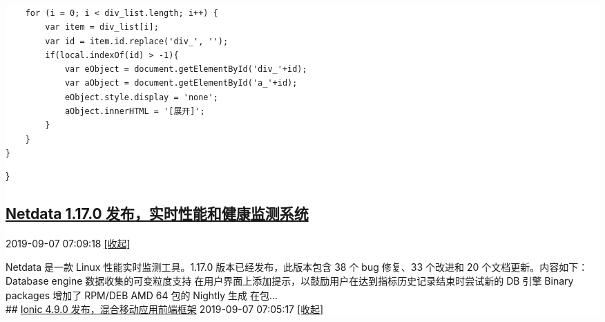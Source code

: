         for (i = 0; i < div_list.length; i++) {
            var item = div_list[i];
            var id = item.id.replace('div_', '');
            if(local.indexOf(id) > -1){
                var eObject = document.getElementById('div_'+id);
                var aObject = document.getElementById('a_'+id);
                eObject.style.display = 'none';
                aObject.innerHTML = '[展开]';
            }
        }
    }
}
</script>
## <a href="https://www.oschina.net/news/109661/netdata-1-17-0-released" target="_blank">Netdata 1.17.0 发布，实时性能和健康监测系统</a>
2019-09-07 07:09:18   <a href="#" id="a_786a4075d48a11e98eb50242ac110002" onclick="onClickAction('2019-09','786a4075d48a11e98eb50242ac110002')">[收起]</a>
<div class="collector_content" id="div_786a4075d48a11e98eb50242ac110002" onclick="onClickAction('2019-09','786a4075d48a11e98eb50242ac110002')">
Netdata 是一款 Linux 性能实时监测工具。1.17.0 版本已经发布，此版本包含 38 个 bug 修复、33 个改进和 20 个文档更新。内容如下： Database engine 数据收集的可变粒度支持 在用户界面上添加提示，以鼓励用户在达到指标历史记录结束时尝试新的 DB 引擎 Binary packages 增加了 RPM/DEB AMD 64 包的 Nightly 生成 在包...
</div>
<script src="../../collectorjs.js"></script>
<script>
window.onload=function(){
    let storage = window.localStorage;
    var local = JSON.parse(storage.getItem('month_2019-09'));
    if (local) {
        var div_list = document.getElementsByClassName("collector_content");
        for (i = 0; i < div_list.length; i++) {
            var item = div_list[i];
            var id = item.id.replace('div_', '');
            if(local.indexOf(id) > -1){
                var eObject = document.getElementById('div_'+id);
                var aObject = document.getElementById('a_'+id);
                eObject.style.display = 'none';
                aObject.innerHTML = '[展开]';
            }
        }
    }
}
</script>
## <a href="https://www.oschina.net/news/109660/ionic-4-9-0-released" target="_blank">Ionic 4.9.0 发布，混合移动应用前端框架</a>
2019-09-07 07:05:17   <a href="#" id="a_786a3e7dd48a11e98eb50242ac110002" onclick="onClickAction('2019-09','786a3e7dd48a11e98eb50242ac110002')">[收起]</a>
